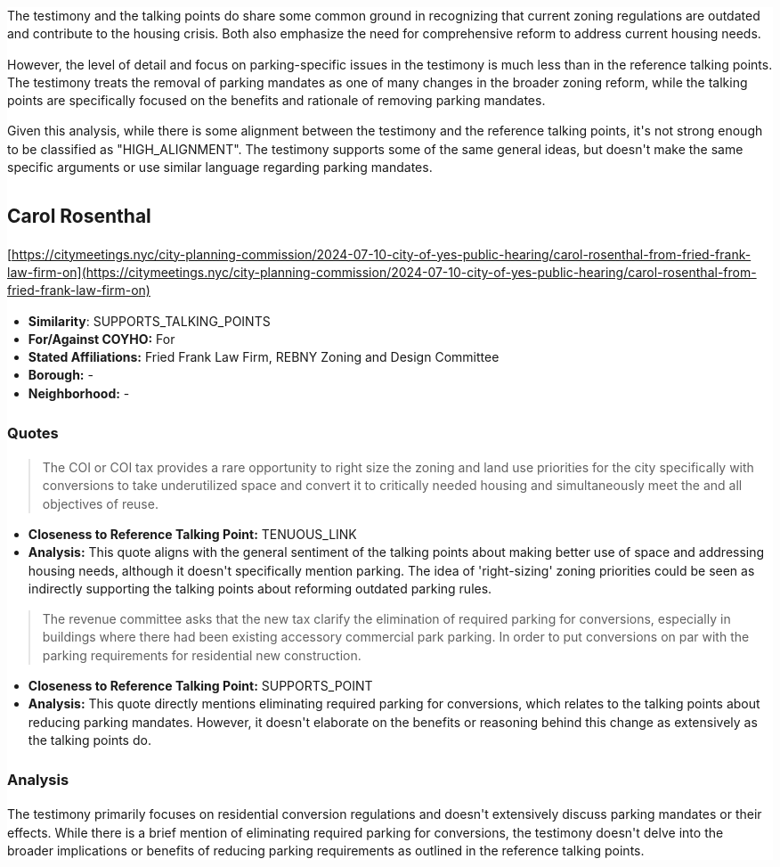 The testimony and the talking points do share some common ground in recognizing that current zoning regulations are outdated and contribute to the housing crisis. Both also emphasize the need for comprehensive reform to address current housing needs.

However, the level of detail and focus on parking-specific issues in the testimony is much less than in the reference talking points. The testimony treats the removal of parking mandates as one of many changes in the broader zoning reform, while the talking points are specifically focused on the benefits and rationale of removing parking mandates.

Given this analysis, while there is some alignment between the testimony and the reference talking points, it's not strong enough to be classified as "HIGH_ALIGNMENT". The testimony supports some of the same general ideas, but doesn't make the same specific arguments or use similar language regarding parking mandates.

## Carol Rosenthal

[https://citymeetings.nyc/city-planning-commission/2024-07-10-city-of-yes-public-hearing/carol-rosenthal-from-fried-frank-law-firm-on](https://citymeetings.nyc/city-planning-commission/2024-07-10-city-of-yes-public-hearing/carol-rosenthal-from-fried-frank-law-firm-on)

- **Similarity**: SUPPORTS_TALKING_POINTS
- **For/Against COYHO:** For
- **Stated Affiliations:** Fried Frank Law Firm, REBNY Zoning and Design Committee
- **Borough:** -
- **Neighborhood:** -
### Quotes


> The COI or COI tax provides a rare opportunity to right size the zoning and land use priorities for the city specifically with conversions to take underutilized space and convert it to critically needed housing and simultaneously meet the and all objectives of reuse.

- **Closeness to Reference Talking Point:** TENUOUS_LINK
- **Analysis:** This quote aligns with the general sentiment of the talking points about making better use of space and addressing housing needs, although it doesn't specifically mention parking. The idea of 'right-sizing' zoning priorities could be seen as indirectly supporting the talking points about reforming outdated parking rules.

> The revenue committee asks that the new tax clarify the elimination of required parking for conversions, especially in buildings where there had been existing accessory commercial park parking. In order to put conversions on par with the parking requirements for residential new construction.

- **Closeness to Reference Talking Point:** SUPPORTS_POINT
- **Analysis:** This quote directly mentions eliminating required parking for conversions, which relates to the talking points about reducing parking mandates. However, it doesn't elaborate on the benefits or reasoning behind this change as extensively as the talking points do.


### Analysis
The testimony primarily focuses on residential conversion regulations and doesn't extensively discuss parking mandates or their effects. While there is a brief mention of eliminating required parking for conversions, the testimony doesn't delve into the broader implications or benefits of reducing parking requirements as outlined in the reference talking points.
